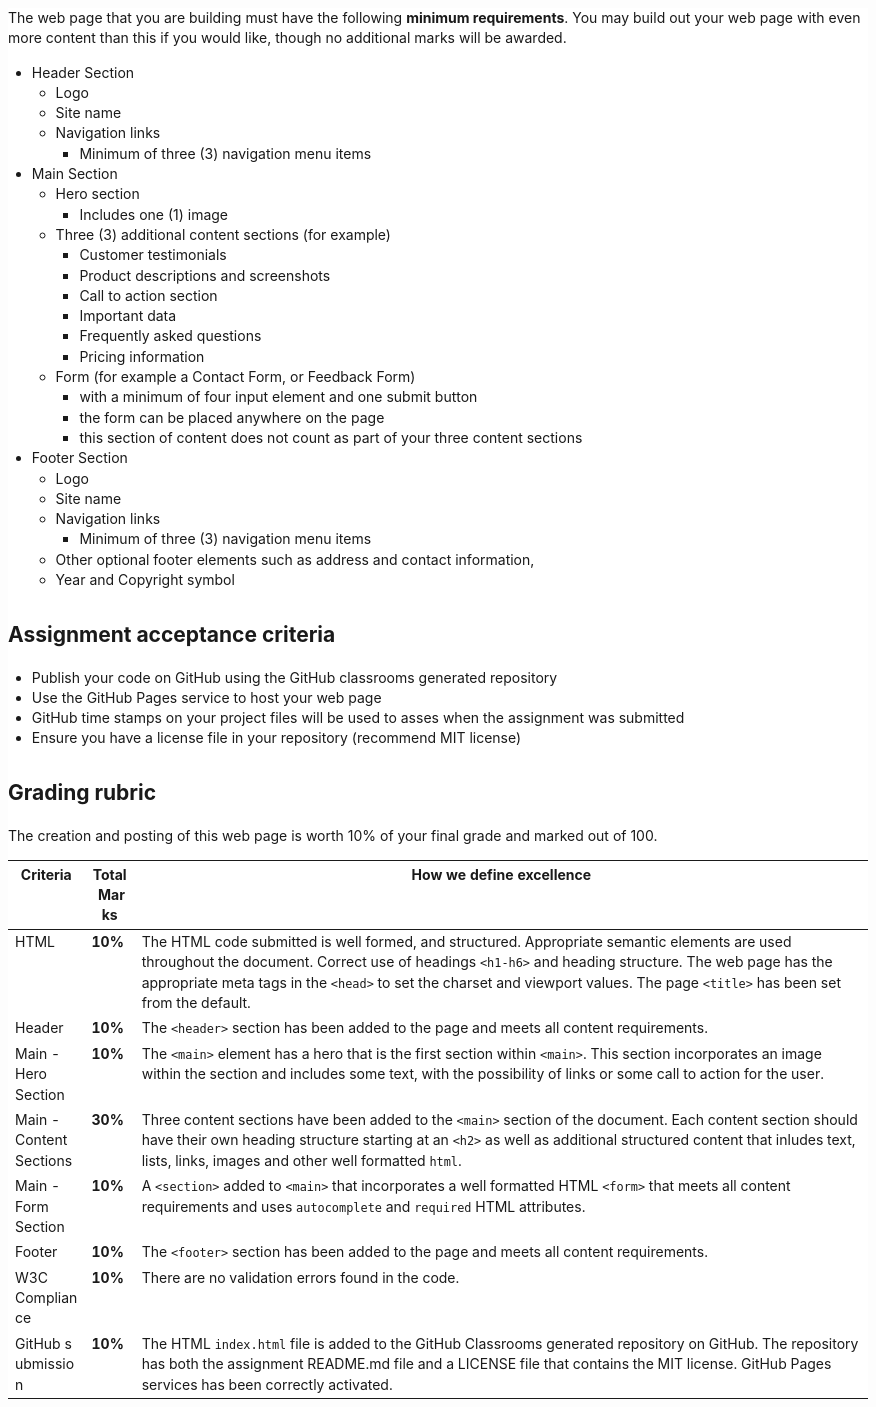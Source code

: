 The web page that you are building must have the following **minimum requirements**. You may build out your web page with even more content than this if you would like, though no additional marks will be awarded.

- Header Section
  - Logo
  - Site name
  - Navigation links
    - Minimum of three (3) navigation menu items
- Main Section
  - Hero section
    - Includes one (1) image
  - Three (3) additional content sections (for example)
    - Customer testimonials
    - Product descriptions and screenshots
    - Call to action section
    - Important data
    - Frequently asked questions
    - Pricing information
  - Form (for example a Contact Form, or Feedback Form)
    - with a minimum of four input element and one submit button
    - the form can be placed anywhere on the page
    - this section of content does not count as part of your three content sections
- Footer Section
  - Logo
  - Site name
  - Navigation links
    - Minimum of three (3) navigation menu items
  - Other optional footer elements such as address and contact information,
  - Year and Copyright symbol

## Assignment acceptance criteria

- Publish your code on GitHub using the GitHub classrooms generated repository
- Use the GitHub Pages service to host your web page
- GitHub time stamps on your project files will be used to asses when the assignment was submitted
- Ensure you have a license file in your repository (recommend MIT license)

## Grading rubric

The creation and posting of this web page is worth 10% of your final grade and marked out of 100.

| Criteria                | Total&nbsp;Marks | How we define excellence                                                                                                                                                                                                                                                                                                              |
| ----------------------- | ---------------- | ------------------------------------------------------------------------------------------------------------------------------------------------------------------------------------------------------------------------------------------------------------------------------------------------------------------------------------- |
| HTML                    | **10%**          | The HTML code submitted is well formed, and structured. Appropriate semantic elements are used throughout the document. Correct use of headings `<h1-h6>` and heading structure. The web page has the appropriate meta tags in the `<head>` to set the charset and viewport values. The page `<title>` has been set from the default. |
| Header                  | **10%**          | The `<header>` section has been added to the page and meets all content requirements.                                                                                                                                                                                                                                                 |
| Main - Hero Section     | **10%**          | The `<main>` element has a hero that is the first section within `<main>`. This section incorporates an image within the section and includes some text, with the possibility of links or some call to action for the user.                                                                                                           |
| Main - Content Sections | **30%**          | Three content sections have been added to the `<main>` section of the document. Each content section should have their own heading structure starting at an `<h2>` as well as additional structured content that inludes text, lists, links, images and other well formatted `html`.                                                  |
| Main - Form Section     | **10%**          | A `<section>` added to `<main>` that incorporates a well formatted HTML `<form>` that meets all content requirements and uses `autocomplete` and `required` HTML attributes.                                                                                                                                                          |
| Footer                  | **10%**          | The `<footer>` section has been added to the page and meets all content requirements.                                                                                                                                                                                                                                                 |
| W3C Compliance          | **10%**          | There are no validation errors found in the code.                                                                                                                                                                                                                                                                                     |
| GitHub&nbsp;submission  | **10%**          | The HTML `index.html` file is added to the GitHub Classrooms generated repository on GitHub. The repository has both the assignment README.md file and a LICENSE file that contains the MIT license. GitHub Pages services has been correctly activated.                                                                              |
